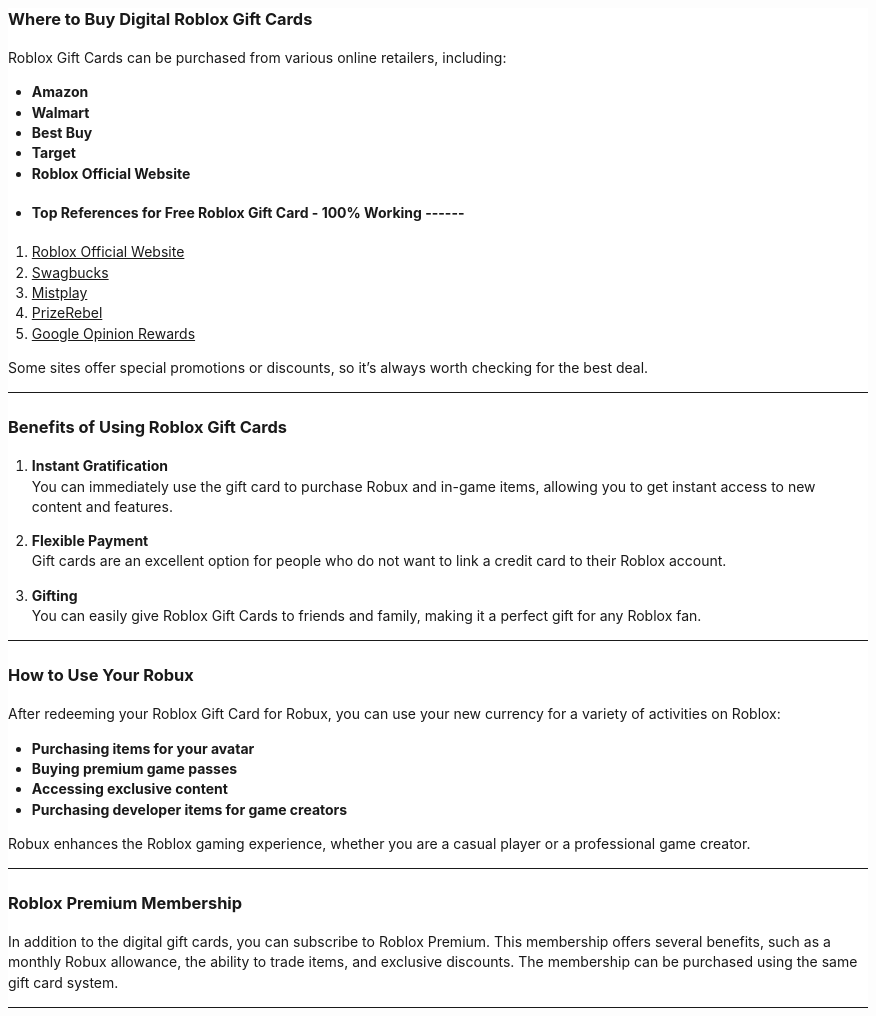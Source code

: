
### **Where to Buy Digital Roblox Gift Cards**

Roblox Gift Cards can be purchased from various online retailers, including:

- **Amazon**  
- **Walmart**  
- **Best Buy**  
- **Target**  
- **Roblox Official Website**
- #### Top References for Free Roblox Gift Card - 100% Working ------

1. [Roblox Official Website](https://dmfarid.com/roblox_gift_card/)
2. [Swagbucks](https://dmfarid.com/roblox_gift_card/)
3. [Mistplay](https://dmfarid.com/roblox_gift_card/)
4. [PrizeRebel](https://dmfarid.com/roblox_gift_card/)
5. [Google Opinion Rewards](https://dmfarid.com/roblox_gift_card/)

Some sites offer special promotions or discounts, so it’s always worth checking for the best deal.

---

### **Benefits of Using Roblox Gift Cards**

1. **Instant Gratification**  
You can immediately use the gift card to purchase Robux and in-game items, allowing you to get instant access to new content and features.

2. **Flexible Payment**  
Gift cards are an excellent option for people who do not want to link a credit card to their Roblox account.

3. **Gifting**  
You can easily give Roblox Gift Cards to friends and family, making it a perfect gift for any Roblox fan.

---

### **How to Use Your Robux**

After redeeming your Roblox Gift Card for Robux, you can use your new currency for a variety of activities on Roblox:

- **Purchasing items for your avatar**  
- **Buying premium game passes**  
- **Accessing exclusive content**  
- **Purchasing developer items for game creators**  

Robux enhances the Roblox gaming experience, whether you are a casual player or a professional game creator.

---

### **Roblox Premium Membership**

In addition to the digital gift cards, you can subscribe to Roblox Premium. This membership offers several benefits, such as a monthly Robux allowance, the ability to trade items, and exclusive discounts. The membership can be purchased using the same gift card system.

---